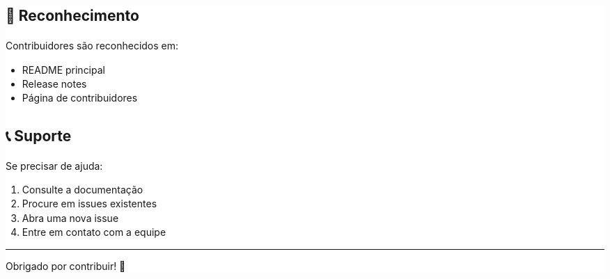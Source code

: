 ## 🙏 Reconhecimento

Contribuidores são reconhecidos em:
- README principal
- Release notes
- Página de contribuidores

## 📞 Suporte

Se precisar de ajuda:

1. Consulte a documentação
2. Procure em issues existentes
3. Abra uma nova issue
4. Entre em contato com a equipe

---

Obrigado por contribuir! 🎉
